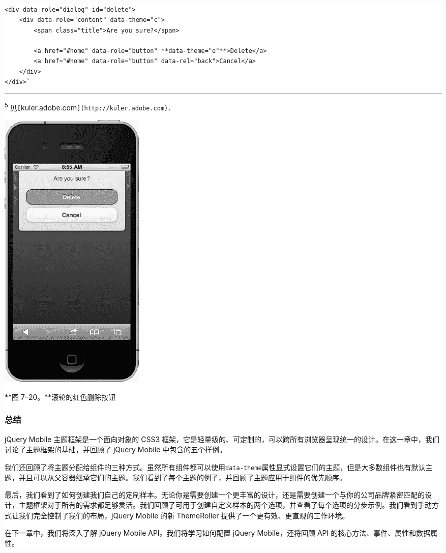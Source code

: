     <div data-role="dialog" id="delete">
        <div data-role="content" data-theme="c">
            <span class="title">Are you sure?</span>

            <a href="#home" data-role="button" **data-theme="e"**>Delete</a>
            <a href="#home" data-role="button" data-rel="back">Cancel</a>
        </div>
    </div>`

____________________

<sup>5</sup> 见`[`kuler.adobe.com`](http://kuler.adobe.com).`

![images](img/0720.jpg)

**图 7–20。**滚轮的红色删除按钮

### 总结

jQuery Mobile 主题框架是一个面向对象的 CSS3 框架，它是轻量级的、可定制的，可以跨所有浏览器呈现统一的设计。在这一章中，我们讨论了主题框架的基础，并回顾了 jQuery Mobile 中包含的五个样例。

我们还回顾了将主题分配给组件的三种方式。虽然所有组件都可以使用`data-theme`属性显式设置它们的主题，但是大多数组件也有默认主题，并且可以从父容器继承它们的主题。我们看到了每个主题的例子，并回顾了主题应用于组件的优先顺序。

最后，我们看到了如何创建我们自己的定制样本。无论你是需要创建一个更丰富的设计，还是需要创建一个与你的公司品牌紧密匹配的设计，主题框架对于所有的需求都足够灵活。我们回顾了可用于创建自定义样本的两个选项，并查看了每个选项的分步示例。我们看到手动方式让我们完全控制了我们的布局，jQuery Mobile 的新 ThemeRoller 提供了一个更有效、更直观的工作环境。

在下一章中，我们将深入了解 jQuery Mobile API。我们将学习如何配置 jQuery Mobile，还将回顾 API 的核心方法、事件、属性和数据属性。